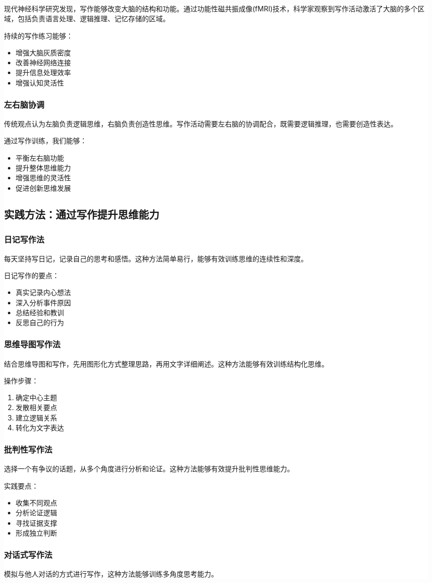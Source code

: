 现代神经科学研究发现，写作能够改变大脑的结构和功能。通过功能性磁共振成像(fMRI)技术，科学家观察到写作活动激活了大脑的多个区域，包括负责语言处理、逻辑推理、记忆存储的区域。

持续的写作练习能够：
- 增强大脑灰质密度
- 改善神经网络连接
- 提升信息处理效率
- 增强认知灵活性

### 左右脑协调

传统观点认为左脑负责逻辑思维，右脑负责创造性思维。写作活动需要左右脑的协调配合，既需要逻辑推理，也需要创造性表达。

通过写作训练，我们能够：
- 平衡左右脑功能
- 提升整体思维能力
- 增强思维的灵活性
- 促进创新思维发展

## 实践方法：通过写作提升思维能力

### 日记写作法

每天坚持写日记，记录自己的思考和感悟。这种方法简单易行，能够有效训练思维的连续性和深度。

日记写作的要点：
- 真实记录内心想法
- 深入分析事件原因
- 总结经验和教训
- 反思自己的行为

### 思维导图写作法

结合思维导图和写作，先用图形化方式整理思路，再用文字详细阐述。这种方法能够有效训练结构化思维。

操作步骤：
1. 确定中心主题
2. 发散相关要点
3. 建立逻辑关系
4. 转化为文字表达

### 批判性写作法

选择一个有争议的话题，从多个角度进行分析和论证。这种方法能够有效提升批判性思维能力。

实践要点：
- 收集不同观点
- 分析论证逻辑
- 寻找证据支撑
- 形成独立判断

### 对话式写作法

模拟与他人对话的方式进行写作，这种方法能够训练多角度思考能力。
